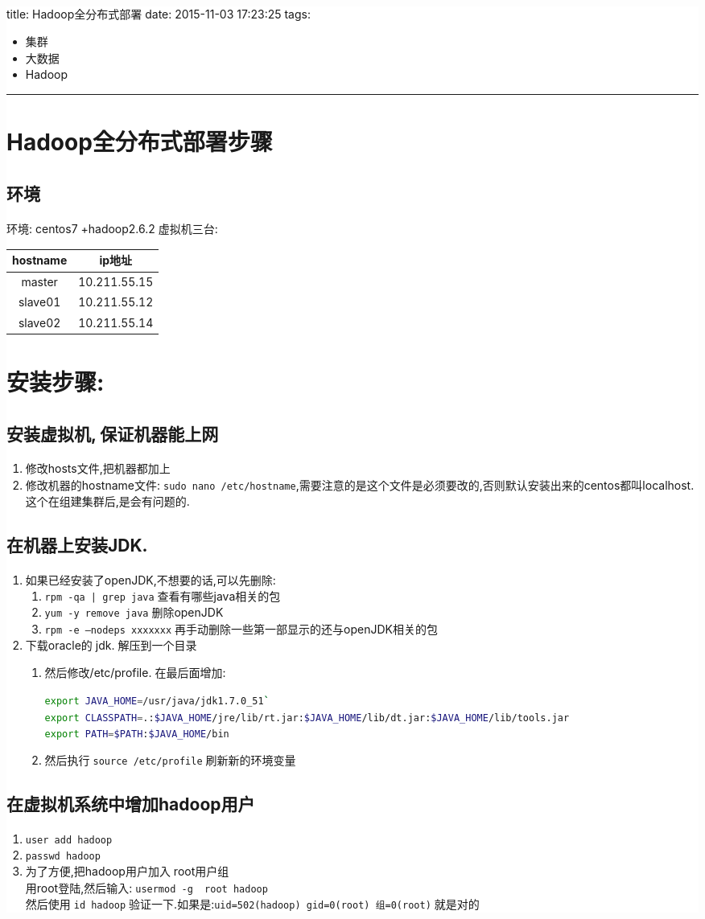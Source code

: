 title: Hadoop全分布式部署
date: 2015-11-03 17:23:25
tags:
- 集群
- 大数据
- Hadoop
---


# Hadoop全分布式部署步骤

## 环境
环境: centos7 +hadoop2.6.2
虚拟机三台:

|hostname|ip地址|
|:--:|:--:|
|master	|	10.211.55.15|
|slave01|	10.211.55.12|
|slave02|	10.211.55.14|


# 安装步骤:

## 安装虚拟机, 保证机器能上网
1. 修改hosts文件,把机器都加上
2. 修改机器的hostname文件: `sudo nano /etc/hostname`,需要注意的是这个文件是必须要改的,否则默认安装出来的centos都叫localhost. 这个在组建集群后,是会有问题的.

## 在机器上安装JDK.
1. 如果已经安装了openJDK,不想要的话,可以先删除:
	1. `rpm -qa | grep java`  查看有哪些java相关的包
	2.	`yum -y remove java`  删除openJDK
	3. `rpm -e —nodeps xxxxxxx`  再手动删除一些第一部显示的还与openJDK相关的包
2. 下载oracle的 jdk. 解压到一个目录
	1. 然后修改/etc/profile. 在最后面增加:
		
		```bash
		export JAVA_HOME=/usr/java/jdk1.7.0_51`
		export CLASSPATH=.:$JAVA_HOME/jre/lib/rt.jar:$JAVA_HOME/lib/dt.jar:$JAVA_HOME/lib/tools.jar
		export PATH=$PATH:$JAVA_HOME/bin
		```
	2. 然后执行 `source /etc/profile` 刷新新的环境变量



## 在虚拟机系统中增加hadoop用户
1. `user add hadoop`
2. `passwd hadoop`  
3. 为了方便,把hadoop用户加入 root用户组  
用root登陆,然后输入:  `usermod -g  root hadoop`  
然后使用 `id hadoop` 验证一下.如果是:`uid=502(hadoop) gid=0(root) 组=0(root)`  就是对的
